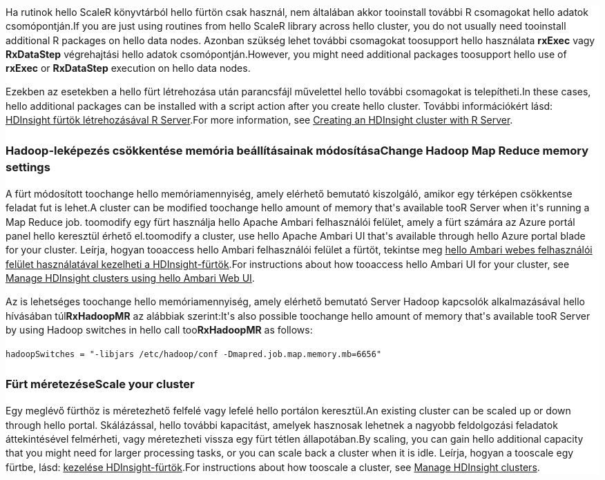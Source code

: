 <span data-ttu-id="bba91-162">Ha rutinok hello ScaleR könyvtárból hello fürtön csak használ, nem általában akkor tooinstall további R csomagokat hello adatok csomópontján.</span><span class="sxs-lookup"><span data-stu-id="bba91-162">If you are just using routines from hello ScaleR library across hello cluster, you do not usually need tooinstall additional R packages on hello data nodes.</span></span> <span data-ttu-id="bba91-163">Azonban szükség lehet további csomagokat toosupport hello használata **rxExec** vagy **RxDataStep** végrehajtási hello adatok csomópontján.</span><span class="sxs-lookup"><span data-stu-id="bba91-163">However, you might need additional packages toosupport hello use of **rxExec** or **RxDataStep** execution on hello data nodes.</span></span>

<span data-ttu-id="bba91-164">Ezekben az esetekben a hello fürt létrehozása után parancsfájl művelettel hello további csomagokat is telepítheti.</span><span class="sxs-lookup"><span data-stu-id="bba91-164">In these cases, hello additional packages can be installed with a script action after you create hello cluster.</span></span> <span data-ttu-id="bba91-165">További információkért lásd: [HDInsight fürtök létrehozásával R Server](hdinsight-hadoop-r-server-get-started.md).</span><span class="sxs-lookup"><span data-stu-id="bba91-165">For more information, see [Creating an HDInsight cluster with R Server](hdinsight-hadoop-r-server-get-started.md).</span></span>   

### <a name="change-hadoop-map-reduce-memory-settings"></a><span data-ttu-id="bba91-166">Hadoop-leképezés csökkentése memória beállításainak módosítása</span><span class="sxs-lookup"><span data-stu-id="bba91-166">Change Hadoop Map Reduce memory settings</span></span>
<span data-ttu-id="bba91-167">A fürt módosított toochange hello memóriamennyiség, amely elérhető bemutató kiszolgáló, amikor egy térképen csökkentse feladat fut is lehet.</span><span class="sxs-lookup"><span data-stu-id="bba91-167">A cluster can be modified toochange hello amount of memory that's available tooR Server when it's running a Map Reduce job.</span></span> <span data-ttu-id="bba91-168">toomodify egy fürt használja hello Apache Ambari felhasználói felület, amely a fürt számára az Azure portál panel hello keresztül érhető el.</span><span class="sxs-lookup"><span data-stu-id="bba91-168">toomodify a cluster, use hello Apache Ambari UI that's available through hello Azure portal blade for your cluster.</span></span> <span data-ttu-id="bba91-169">Leírja, hogyan tooaccess hello Ambari felhasználói felület a fürtöt, tekintse meg [hello Ambari webes felhasználói felület használatával kezelheti a HDInsight-fürtök](hdinsight-hadoop-manage-ambari.md).</span><span class="sxs-lookup"><span data-stu-id="bba91-169">For instructions about how tooaccess hello Ambari UI for your cluster, see [Manage HDInsight clusters using hello Ambari Web UI](hdinsight-hadoop-manage-ambari.md).</span></span>

<span data-ttu-id="bba91-170">Az is lehetséges toochange hello memóriamennyiség, amely elérhető bemutató Server Hadoop kapcsolók alkalmazásával hello hívásában túl**RxHadoopMR** az alábbiak szerint:</span><span class="sxs-lookup"><span data-stu-id="bba91-170">It's also possible toochange hello amount of memory that's available tooR Server by using Hadoop switches in hello call too**RxHadoopMR** as follows:</span></span>

    hadoopSwitches = "-libjars /etc/hadoop/conf -Dmapred.job.map.memory.mb=6656"  

### <a name="scale-your-cluster"></a><span data-ttu-id="bba91-171">Fürt méretezése</span><span class="sxs-lookup"><span data-stu-id="bba91-171">Scale your cluster</span></span>
<span data-ttu-id="bba91-172">Egy meglévő fürthöz is méretezhető felfelé vagy lefelé hello portálon keresztül.</span><span class="sxs-lookup"><span data-stu-id="bba91-172">An existing cluster can be scaled up or down through hello portal.</span></span> <span data-ttu-id="bba91-173">Skálázással, hello további kapacitást, amelyek hasznosak lehetnek a nagyobb feldolgozási feladatok áttekintésével felmérheti, vagy méretezheti vissza egy fürt tétlen állapotában.</span><span class="sxs-lookup"><span data-stu-id="bba91-173">By scaling, you can gain hello additional capacity that you might need for larger processing tasks, or you can scale back a cluster when it is idle.</span></span> <span data-ttu-id="bba91-174">Leírja, hogyan a tooscale egy fürtbe, lásd: [kezelése HDInsight-fürtök](hdinsight-administer-use-portal-linux.md).</span><span class="sxs-lookup"><span data-stu-id="bba91-174">For instructions about how tooscale a cluster, see [Manage HDInsight clusters](hdinsight-administer-use-portal-linux.md).</span></span>
